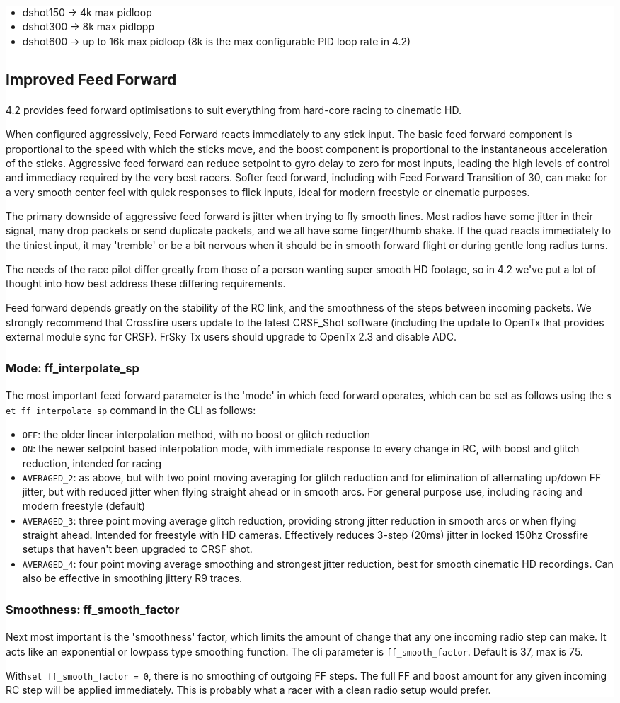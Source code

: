 - dshot150 -> 4k max pidloop
- dshot300 -> 8k max pidlopp
- dshot600 -> up to 16k max pidloop (8k is the max configurable PID loop rate in 4.2)

## Improved Feed Forward

4.2 provides feed forward optimisations to suit everything from hard-core racing to cinematic HD.

When configured aggressively, Feed Forward reacts immediately to any stick input. The basic feed forward component is proportional to the speed with which the sticks move, and the boost component is proportional to the instantaneous acceleration of the sticks. Aggressive feed forward can reduce setpoint to gyro delay to zero for most inputs, leading the high levels of control and immediacy required by the very best racers. Softer feed forward, including with Feed Forward Transition of 30, can make for a very smooth center feel with quick responses to flick inputs, ideal for modern freestyle or cinematic purposes.

The primary downside of aggressive feed forward is jitter when trying to fly smooth lines. Most radios have some jitter in their signal, many drop packets or send duplicate packets, and we all have some finger/thumb shake. If the quad reacts immediately to the tiniest input, it may 'tremble' or be a bit nervous when it should be in smooth forward flight or during gentle long radius turns.

The needs of the race pilot differ greatly from those of a person wanting super smooth HD footage, so in 4.2 we've put a lot of thought into how best address these differing requirements.

Feed forward depends greatly on the stability of the RC link, and the smoothness of the steps between incoming packets. We strongly recommend that Crossfire users update to the latest CRSF_Shot software (including the update to OpenTx that provides external module sync for CRSF). FrSky Tx users should upgrade to OpenTx 2.3 and disable ADC.

### Mode: ff_interpolate_sp

The most important feed forward parameter is the 'mode' in which feed forward operates, which can be set as follows using the `set ff_interpolate_sp` command in the CLI as follows:

- `OFF`: the older linear interpolation method, with no boost or glitch reduction
- `ON`: the newer setpoint based interpolation mode, with immediate response to every change in RC, with boost and glitch reduction, intended for racing
- `AVERAGED_2`: as above, but with two point moving averaging for glitch reduction and for elimination of alternating up/down FF jitter, but with reduced jitter when flying straight ahead or in smooth arcs. For general purpose use, including racing and modern freestyle (default)
- `AVERAGED_3`: three point moving average glitch reduction, providing strong jitter reduction in smooth arcs or when flying straight ahead. Intended for freestyle with HD cameras. Effectively reduces 3-step (20ms) jitter in locked 150hz Crossfire setups that haven't been upgraded to CRSF shot.
- `AVERAGED_4`: four point moving average smoothing and strongest jitter reduction, best for smooth cinematic HD recordings. Can also be effective in smoothing jittery R9 traces.

### Smoothness: ff_smooth_factor

Next most important is the 'smoothness' factor, which limits the amount of change that any one incoming radio step can make. It acts like an exponential or lowpass type smoothing function. The cli parameter is `ff_smooth_factor`. Default is 37, max is 75.

With`set ff_smooth_factor = 0`, there is no smoothing of outgoing FF steps. The full FF and boost amount for any given incoming RC step will be applied immediately. This is probably what a racer with a clean radio setup would prefer.
